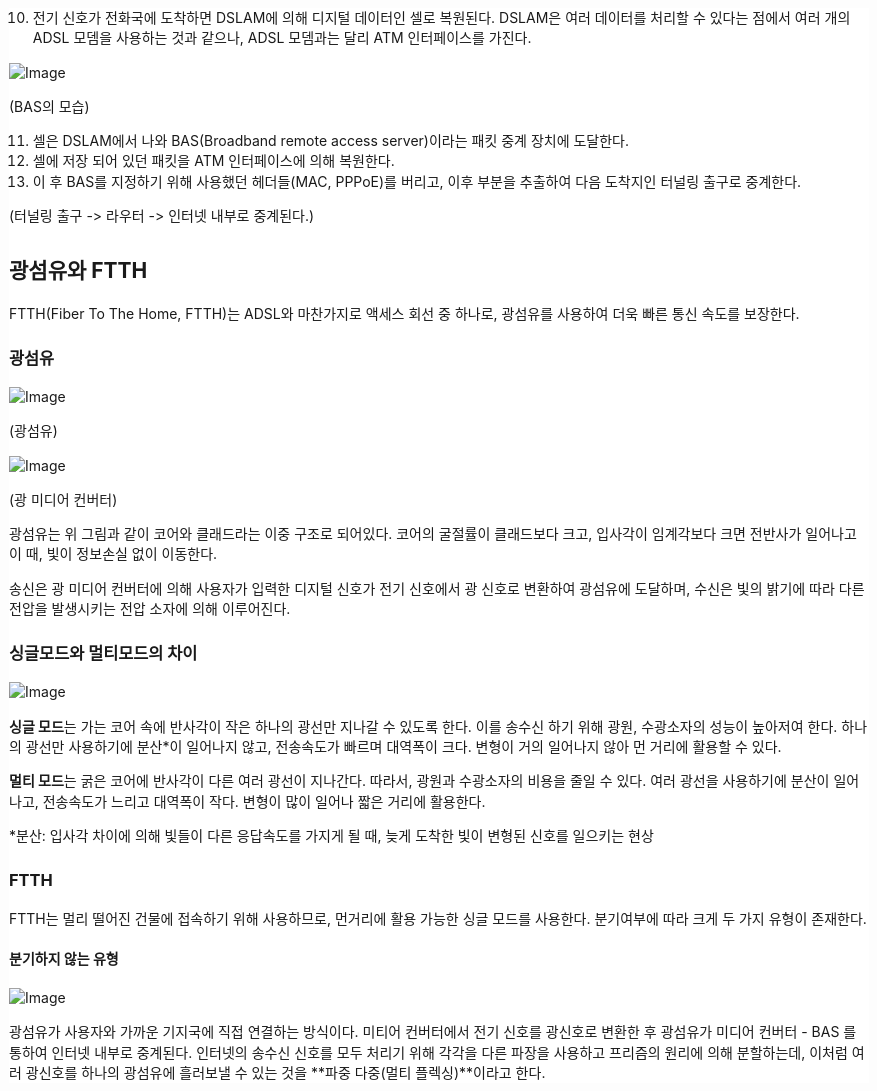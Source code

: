 10. 전기 신호가 전화국에 도착하면 DSLAM에 의해 디지털 데이터인 셀로 복원된다.
		DSLAM은 여러 데이터를 처리할 수 있다는 점에서 여러 개의 ADSL 모뎀을 사용하는 것과 같으나, ADSL 모뎀과는 달리 ATM 인터페이스를 가진다.

![Image](https://i.imgur.com/hsr4KMT.png)

(BAS의 모습)


11. 셀은 DSLAM에서 나와 BAS(Broadband remote access server)이라는 패킷 중계 장치에 도달한다.
12. 셀에 저장 되어 있던 패킷을 ATM 인터페이스에 의해 복원한다.
13. 이 후 BAS를 지정하기 위해 사용했던 헤더들(MAC, PPPoE)를 버리고, 이후 부분을 추출하여 다음 도착지인 터널링 출구로 중계한다.

(터널링 출구 -> 라우터 -> 인터넷 내부로 중계된다.)

## 광섬유와 FTTH

FTTH(Fiber To The Home, FTTH)는 ADSL와 마찬가지로 액세스 회선 중 하나로, 광섬유를 사용하여 더욱 빠른 통신 속도를 보장한다.

### 광섬유

![Image](https://i.imgur.com/9npGXAK.png)

(광섬유)


![Image](https://i.imgur.com/KDjeEQa.png)

(광 미디어 컨버터)

광섬유는 위 그림과 같이 코어와 클래드라는 이중 구조로 되어있다. 코어의 굴절률이 클래드보다 크고, 입사각이 임계각보다 크면 전반사가 일어나고 이 때, 빛이 정보손실 없이 이동한다.

송신은 광 미디어 컨버터에 의해 사용자가 입력한 디지털 신호가 전기 신호에서 광 신호로 변환하여 광섬유에 도달하며, 수신은 빛의 밝기에 따라 다른 전압을 발생시키는 전압 소자에 의해 이루어진다.

### 싱글모드와 멀티모드의 차이

![Image](https://i.imgur.com/1KRHdCj.png)

**싱글 모드**는 가는 코어 속에 반사각이 작은 하나의 광선만 지나갈 수 있도록 한다. 이를 송수신 하기 위해 광원, 수광소자의 성능이 높아저여 한다. 하나의 광선만 사용하기에 분산\*이 일어나지 않고, 전송속도가 빠르며 대역폭이 크다. 변형이 거의 일어나지 않아 먼 거리에 활용할 수 있다.

**멀티 모드**는 굵은 코어에 반사각이 다른 여러 광선이 지나간다. 따라서, 광원과 수광소자의 비용을 줄일 수 있다. 여러 광선을 사용하기에 분산이 일어나고, 전송속도가 느리고 대역폭이 작다. 변형이 많이 일어나 짧은 거리에 활용한다.

\*분산: 입사각 차이에 의해 빛들이 다른 응답속도를 가지게 될 때, 늦게 도착한 빛이 변형된 신호를 일으키는 현상

### FTTH

FTTH는 멀리 떨어진 건물에 접속하기 위해 사용하므로, 먼거리에 활용 가능한 싱글 모드를 사용한다. 분기여부에 따라 크게 두 가지 유형이 존재한다.

#### 분기하지 않는 유형

![Image](https://i.imgur.com/oa28jKA.png)

광섬유가 사용자와 가까운 기지국에 직접 연결하는 방식이다. 미티어 컨버터에서 전기 신호를 광신호로 변환한 후 광섬유가 미디어 컨버터 - BAS 를 통하여 인터넷 내부로 중계된다. 인터넷의 송수신 신호를 모두 처리기 위해 각각을 다른 파장을 사용하고 프리즘의 원리에 의해 분할하는데, 이처럼 여러 광신호를 하나의 광섬유에 흘러보낼 수 있는 것을 **파중 다중(멀티 플렉싱)**이라고 한다.
